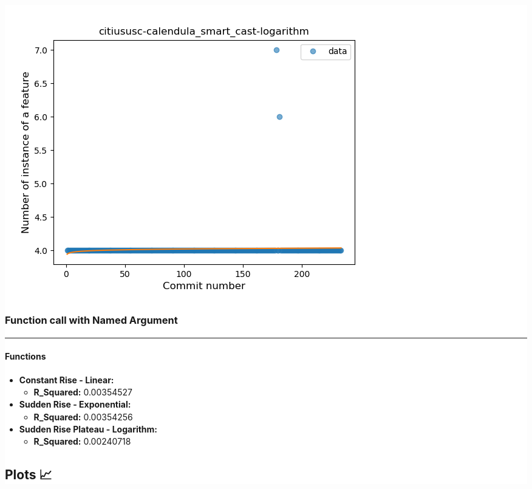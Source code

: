 ![citiususc-calendula T6](../plots/citiususc-calendula_smart_cast_T6.png)
### <a name="func_call_with_named_arg">Function call with Named Argument</a>
----
#### Functions
* **Constant Rise - Linear:** ![equation](http://latex.codecogs.com/svg.latex?5.8e-05x%20&plus;%200.997521)
    * **R_Squared:** 0.00354527
* **Sudden Rise - Exponential:** ![equation](http://latex.codecogs.com/svg.latex?4.606078x%5E%7B1.000057%7D%20&plus;%20-0.002194)
    * **R_Squared:** 0.00354256
* **Sudden Rise Plateau - Logarithm:** ![equation](http://latex.codecogs.com/svg.latex?0.034159%5Clog_%7B26671.797729%7D%28x%29%20&plus;%200.989321)
    * **R_Squared:** 0.00240718

**Plots** :chart_with_upwards_trend:
-----
